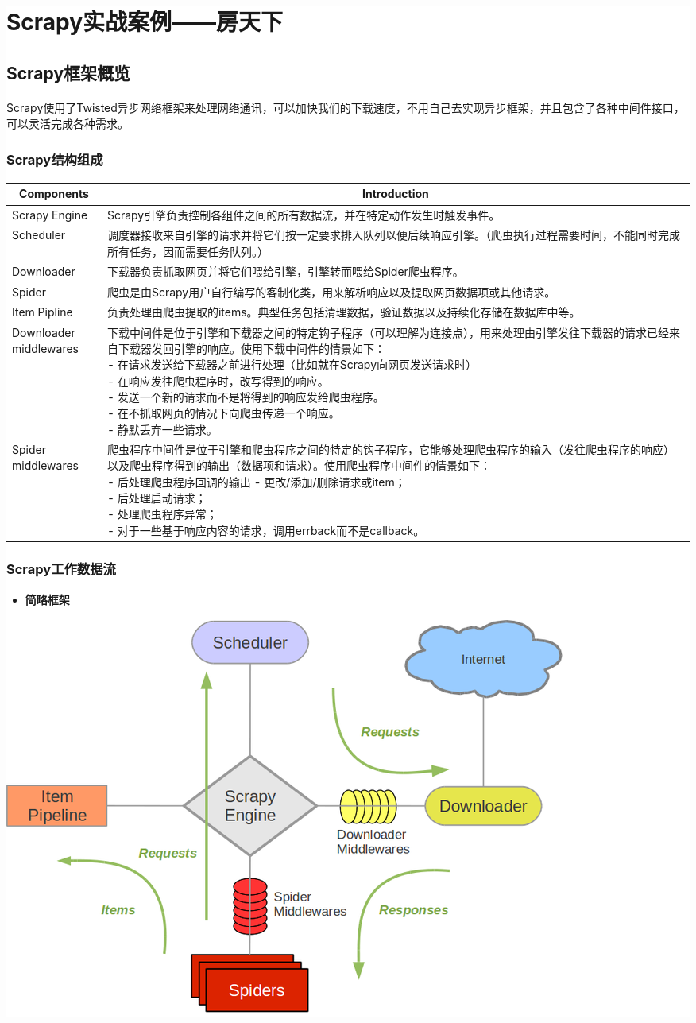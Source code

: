 # Scrapy实战案例——房天下


## Scrapy框架概览

Scrapy使用了Twisted异步网络框架来处理网络通讯，可以加快我们的下载速度，不用自己去实现异步框架，并且包含了各种中间件接口，可以灵活完成各种需求。



### Scrapy结构组成

| Components             | Introduction                                                 |
| ---------------------- | ------------------------------------------------------------ |
| Scrapy Engine          | Scrapy引擎负责控制各组件之间的所有数据流，并在特定动作发生时触发事件。 |
| Scheduler              | 调度器接收来自引擎的请求并将它们按一定要求排入队列以便后续响应引擎。（爬虫执行过程需要时间，不能同时完成所有任务，因而需要任务队列。） |
| Downloader             | 下载器负责抓取网页并将它们喂给引擎，引擎转而喂给Spider爬虫程序。 |
| Spider                 | 爬虫是由Scrapy用户自行编写的客制化类，用来解析响应以及提取网页数据项或其他请求。 |
| Item Pipline           | 负责处理由爬虫提取的items。典型任务包括清理数据，验证数据以及持续化存储在数据库中等。 |
| Downloader middlewares | 下载中间件是位于引擎和下载器之间的特定钩子程序（可以理解为连接点），用来处理由引擎发往下载器的请求已经来自下载器发回引擎的响应。使用下载中间件的情景如下：<br/>- 在请求发送给下载器之前进行处理（比如就在Scrapy向网页发送请求时）<br/>- 在响应发往爬虫程序时，改写得到的响应。<br/>- 发送一个新的请求而不是将得到的响应发给爬虫程序。<br/>- 在不抓取网页的情况下向爬虫传递一个响应。<br/>- 静默丢弃一些请求。 |
| Spider middlewares     | 爬虫程序中间件是位于引擎和爬虫程序之间的特定的钩子程序，它能够处理爬虫程序的输入（发往爬虫程序的响应）以及爬虫程序得到的输出（数据项和请求）。使用爬虫程序中间件的情景如下：<br/>- 后处理爬虫程序回调的输出 - 更改/添加/删除请求或item；<br/>- 后处理启动请求；<br/>- 处理爬虫程序异常；<br/>- 对于一些基于响应内容的请求，调用errback而不是callback。 |

### Scrapy工作数据流

+ **简略框架**

![scrapy_architecture_01](MD_img/scrapy_architecture_01.png)
